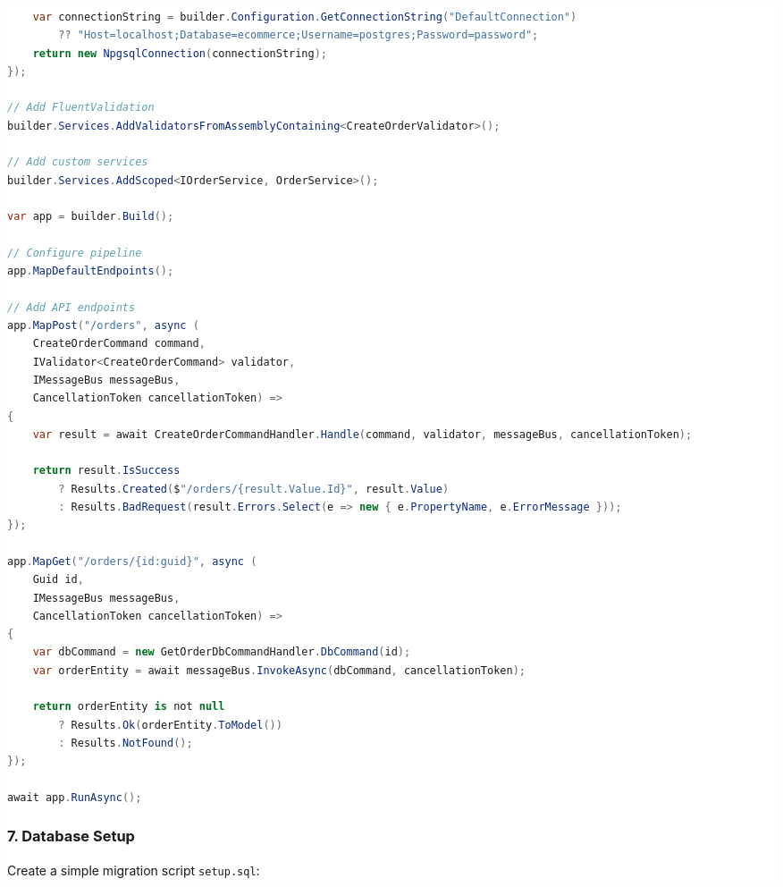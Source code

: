 ```csharp
    var connectionString = builder.Configuration.GetConnectionString("DefaultConnection")
        ?? "Host=localhost;Database=ecommerce;Username=postgres;Password=password";
    return new NpgsqlConnection(connectionString);
});

// Add FluentValidation
builder.Services.AddValidatorsFromAssemblyContaining<CreateOrderValidator>();

// Add custom services
builder.Services.AddScoped<IOrderService, OrderService>();

var app = builder.Build();

// Configure pipeline
app.MapDefaultEndpoints();

// Add API endpoints
app.MapPost("/orders", async (
    CreateOrderCommand command,
    IValidator<CreateOrderCommand> validator,
    IMessageBus messageBus,
    CancellationToken cancellationToken) =>
{
    var result = await CreateOrderCommandHandler.Handle(command, validator, messageBus, cancellationToken);

    return result.IsSuccess
        ? Results.Created($"/orders/{result.Value.Id}", result.Value)
        : Results.BadRequest(result.Errors.Select(e => new { e.PropertyName, e.ErrorMessage }));
});

app.MapGet("/orders/{id:guid}", async (
    Guid id,
    IMessageBus messageBus,
    CancellationToken cancellationToken) =>
{
    var dbCommand = new GetOrderDbCommandHandler.DbCommand(id);
    var orderEntity = await messageBus.InvokeAsync(dbCommand, cancellationToken);

    return orderEntity is not null
        ? Results.Ok(orderEntity.ToModel())
        : Results.NotFound();
});

await app.RunAsync();
```

### 7. Database Setup

Create a simple migration script `setup.sql`:
